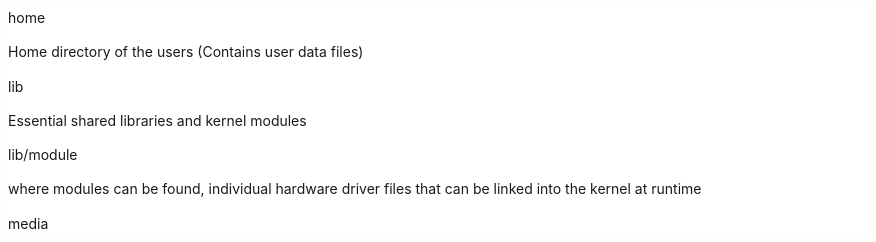 <tr>

<td valign="top" class="td1" style="border-style: solid; border-width: 1px; border-color: rgb(154, 154, 154); padding: 1px 5px;">

home

</td>

<td valign="top" class="td1" style="border-style: solid; border-width: 1px; border-color: rgb(154, 154, 154); padding: 1px 5px;">

Home directory of the users (Contains user data files)

</td>

</tr>

<tr>

<td valign="top" class="td1" style="border-style: solid; border-width: 1px; border-color: rgb(154, 154, 154); padding: 1px 5px;">

lib

</td>

<td valign="top" class="td1" style="border-style: solid; border-width: 1px; border-color: rgb(154, 154, 154); padding: 1px 5px;">

Essential shared libraries and kernel modules

</td>

</tr>

<tr>

<td valign="top" class="td1" style="border-style: solid; border-width: 1px; border-color: rgb(154, 154, 154); padding: 1px 5px;">

lib/module

</td>

<td valign="top" class="td1" style="border-style: solid; border-width: 1px; border-color: rgb(154, 154, 154); padding: 1px 5px;">

where modules can be found, individual hardware driver files that can be linked into the kernel at runtime

</td>

</tr>

<tr>

<td valign="top" class="td1" style="border-style: solid; border-width: 1px; border-color: rgb(154, 154, 154); padding: 1px 5px;">

media

</td>
